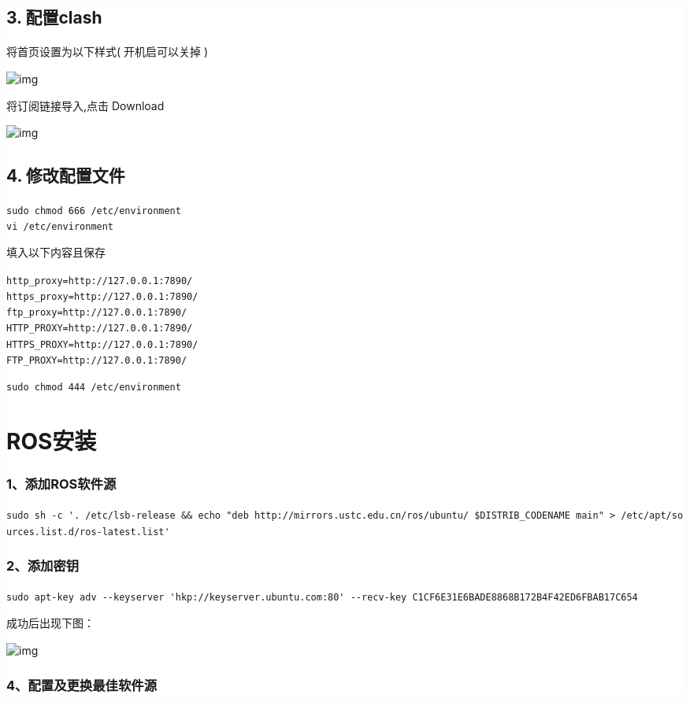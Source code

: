 ## 3. 配置clash

将首页设置为以下样式( 开机启可以关掉 )

![img](https://upload-images.jianshu.io/upload_images/25895336-9667850b01c82b6c?imageMogr2/auto-orient/strip|imageView2/2/w/850/format/webp)

将订阅链接导入,点击 Download

![img](https://upload-images.jianshu.io/upload_images/25895336-477202790886b144?imageMogr2/auto-orient/strip|imageView2/2/w/850/format/webp)

## 4. 修改配置文件

```
sudo chmod 666 /etc/environment
vi /etc/environment
```

填入以下内容且保存

```
http_proxy=http://127.0.0.1:7890/
https_proxy=http://127.0.0.1:7890/
ftp_proxy=http://127.0.0.1:7890/
HTTP_PROXY=http://127.0.0.1:7890/
HTTPS_PROXY=http://127.0.0.1:7890/
FTP_PROXY=http://127.0.0.1:7890/
```

```
sudo chmod 444 /etc/environment
```



# ROS安装

### 1、添加ROS软件源

```
sudo sh -c '. /etc/lsb-release && echo "deb http://mirrors.ustc.edu.cn/ros/ubuntu/ $DISTRIB_CODENAME main" > /etc/apt/sources.list.d/ros-latest.list'
```

###  2、添加密钥

```
sudo apt-key adv --keyserver 'hkp://keyserver.ubuntu.com:80' --recv-key C1CF6E31E6BADE8868B172B4F42ED6FBAB17C654
```

成功后出现下图：

![img](https://img-blog.csdnimg.cn/20201004161015910.png#pic_center)

### 4、配置及更换最佳软件源

